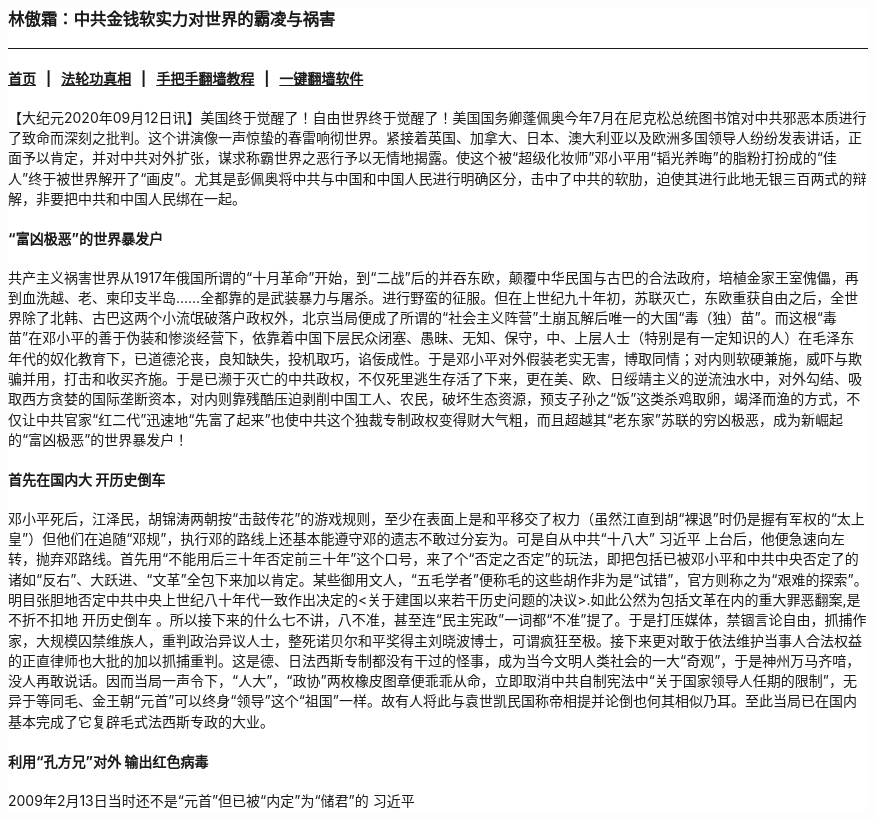 ### 林傲霜：中共金钱软实力对世界的霸凌与祸害
------------------------

#### [首页](https://github.com/gfw-breaker/banned-news3/blob/master/README.md) &nbsp;&nbsp;|&nbsp;&nbsp; [法轮功真相](https://github.com/begood0513/basic/blob/master/README.md)  &nbsp;&nbsp;|&nbsp;&nbsp; [手把手翻墙教程](https://github.com/gfw-breaker/guides/wiki)  &nbsp;&nbsp;|&nbsp;&nbsp; [一键翻墙软件](https://github.com/gfw-breaker/nogfw/blob/master/README.md)  



<div><p>
 【大纪元2020年09月12日讯】美国终于觉醒了！自由世界终于觉醒了！美国国务卿蓬佩奥今年7月在尼克松总统图书馆对中共邪恶本质进行了致命而深刻之批判。这个讲演像一声惊蛰的春雷响彻世界。紧接着英国、加拿大、日本、澳大利亚以及欧洲多国领导人纷纷发表讲话，正面予以肯定，并对中共对外扩张，谋求称霸世界之恶行予以无情地揭露。使这个被“超级化妆师”邓小平用“韬光养晦”的脂粉打扮成的“佳人”终于被世界解开了“画皮”。尤其是彭佩奥将中共与中国和中国人民进行明确区分，击中了中共的软肋，迫使其进行此地无银三百两式的辩解，非要把中共和中国人民绑在一起。
</p>
<h4>
 “富凶极恶”的世界暴发户
</h4>
<p>
 共产主义祸害世界从1917年俄国所谓的“十月革命”开始，到“二战”后的并吞东欧，颠覆中华民国与古巴的合法政府，培植金家王室傀儡，再到血洗越、老、柬印支半岛……全都靠的是武装暴力与屠杀。进行野蛮的征服。但在上世纪九十年初，苏联灭亡，东欧重获自由之后，全世界除了北韩、古巴这两个小流氓破落户政权外，北京当局便成了所谓的“社会主义阵营”土崩瓦解后唯一的大国“毒（独）苗”。而这根“毒苗”在邓小平的善于伪装和惨淡经营下，依靠着中国下层民众闭塞、愚昧、无知、保守，中、上层人士（特别是有一定知识的人）在毛泽东年代的奴化教育下，已道德沦丧，良知缺失，投机取巧，谄佞成性。于是邓小平对外假装老实无害，博取同情；对内则软硬兼施，威吓与欺骗并用，打击和收买齐施。于是已濒于灭亡的中共政权，不仅死里逃生存活了下来，更在美、欧、日绥靖主义的逆流浊水中，对外勾结、吸取西方贪婪的国际垄断资本，对内则靠残酷压迫剥削中国工人、农民，破坏生态资源，预支子孙之“饭”这类杀鸡取卵，竭泽而渔的方式，不仅让中共官家“红二代”迅速地“先富了起来”也使中共这个独裁专制政权变得财大气粗，而且超越其“老东家”苏联的穷凶极恶，成为新崛起的“富凶极恶”的世界暴发户！
</p>
<h4>
 首先在国内大
 <ok href="https://www.epochtimes.com/gb/tag/%E5%BC%80%E5%8E%86%E5%8F%B2%E5%80%92%E8%BD%A6.html">
  开历史倒车
 </ok>
</h4>
<p>
 邓小平死后，江泽民，胡锦涛两朝按“击鼓传花”的游戏规则，至少在表面上是和平移交了权力（虽然江直到胡“裸退”时仍是握有军权的“太上皇”）但他们在追随“邓规”，执行邓的路线上还基本能遵守邓的遗志不敢过分妄为。可是自从中共“十八大”
 <ok href="https://www.epochtimes.com/gb/tag/%E4%B9%A0%E8%BF%91%E5%B9%B3.html">
  习近平
 </ok>
 上台后，他便急速向左转，抛弃邓路线。首先用“不能用后三十年否定前三十年”这个口号，来了个“否定之否定”的玩法，即把包括已被邓小平和中共中央否定了的诸如“反右”、大跃进、“文革”全包下来加以肯定。某些御用文人，“五毛学者”便称毛的这些胡作非为是“试错”，官方则称之为“艰难的探索”。明目张胆地否定中共中央上世纪八十年代一致作出决定的&lt;关于建国以来若干历史问题的决议&gt;.如此公然为包括文革在内的重大罪恶翻案,是不折不扣地
 <ok href="https://www.epochtimes.com/gb/tag/%E5%BC%80%E5%8E%86%E5%8F%B2%E5%80%92%E8%BD%A6.html">
  开历史倒车
 </ok>
 。所以接下来的什么七不讲，八不准，甚至连“民主宪政”一词都“不准”提了。于是打压媒体，禁锢言论自由，抓捕作家，大规模囚禁维族人，重判政治异议人士，整死诺贝尔和平奖得主刘晓波博士，可谓疯狂至极。接下来更对敢于依法维护当事人合法权益的正直律师也大批的加以抓捕重判。这是德、日法西斯专制都没有干过的怪事，成为当今文明人类社会的一大“奇观”，于是神州万马齐喑，没人再敢说话。因而当局一声令下，“人大”，“政协”两枚橡皮图章便乖乖从命，立即取消中共自制宪法中“关于国家领导人任期的限制”，无异于等同毛、金王朝“元首”可以终身“领导”这个“祖国”一样。故有人将此与袁世凯民国称帝相提并论倒也何其相似乃耳。至此当局已在国内基本完成了它复辟毛式法西斯专政的大业。
</p>
<h4>
 利用“孔方兄”对外
 <ok href="https://www.epochtimes.com/gb/tag/%E8%BE%93%E5%87%BA%E7%BA%A2%E8%89%B2%E7%97%85%E6%AF%92.html">
  输出红色病毒
 </ok>
</h4>
<p>
 2009年2月13日当时还不是“元首”但已被“内定”为“储君”的
 <ok href="https://www.epochtimes.com/gb/tag/%E4%B9%A0%E8%BF%91%E5%B9%B3.html">
  习近平
 </ok>